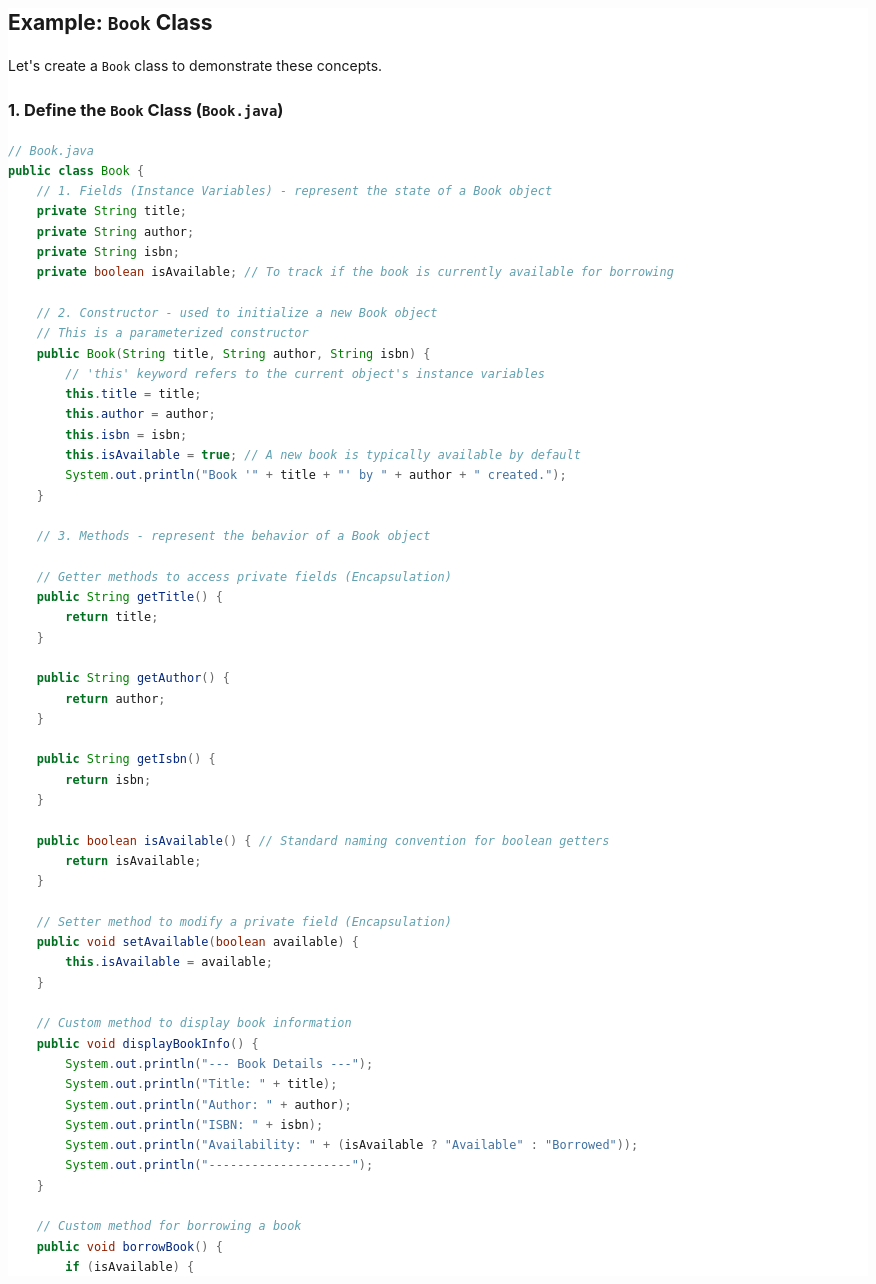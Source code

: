 ## Example: `Book` Class

Let's create a `Book` class to demonstrate these concepts.

### 1. Define the `Book` Class (`Book.java`)

```java
// Book.java
public class Book {
    // 1. Fields (Instance Variables) - represent the state of a Book object
    private String title;
    private String author;
    private String isbn;
    private boolean isAvailable; // To track if the book is currently available for borrowing

    // 2. Constructor - used to initialize a new Book object
    // This is a parameterized constructor
    public Book(String title, String author, String isbn) {
        // 'this' keyword refers to the current object's instance variables
        this.title = title;
        this.author = author;
        this.isbn = isbn;
        this.isAvailable = true; // A new book is typically available by default
        System.out.println("Book '" + title + "' by " + author + " created.");
    }

    // 3. Methods - represent the behavior of a Book object

    // Getter methods to access private fields (Encapsulation)
    public String getTitle() {
        return title;
    }

    public String getAuthor() {
        return author;
    }

    public String getIsbn() {
        return isbn;
    }

    public boolean isAvailable() { // Standard naming convention for boolean getters
        return isAvailable;
    }

    // Setter method to modify a private field (Encapsulation)
    public void setAvailable(boolean available) {
        this.isAvailable = available;
    }

    // Custom method to display book information
    public void displayBookInfo() {
        System.out.println("--- Book Details ---");
        System.out.println("Title: " + title);
        System.out.println("Author: " + author);
        System.out.println("ISBN: " + isbn);
        System.out.println("Availability: " + (isAvailable ? "Available" : "Borrowed"));
        System.out.println("--------------------");
    }

    // Custom method for borrowing a book
    public void borrowBook() {
        if (isAvailable) {
```